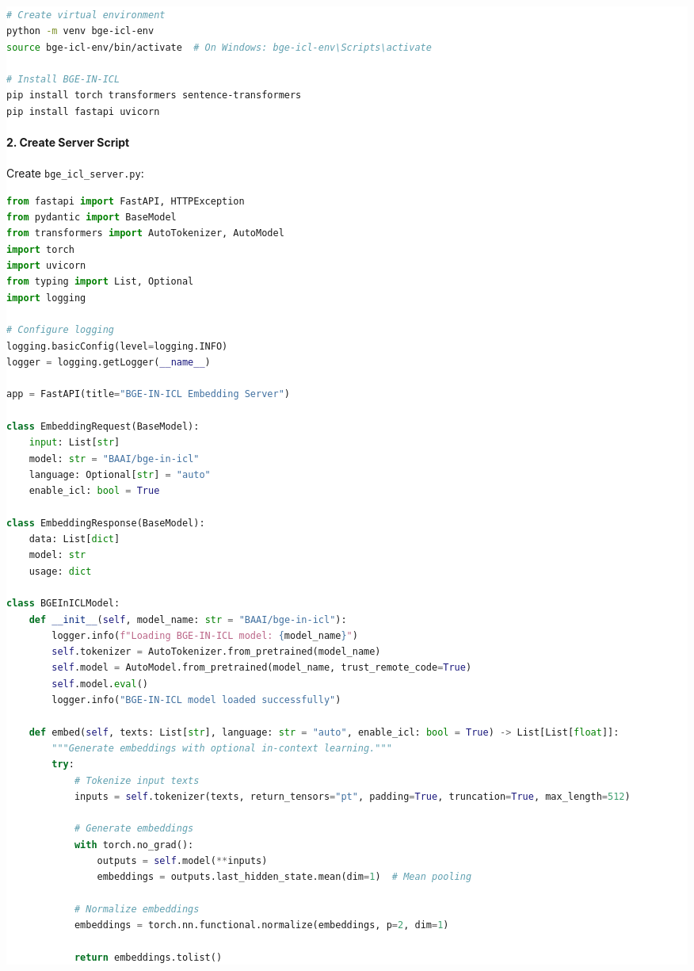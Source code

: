 ```bash
# Create virtual environment
python -m venv bge-icl-env
source bge-icl-env/bin/activate  # On Windows: bge-icl-env\Scripts\activate

# Install BGE-IN-ICL
pip install torch transformers sentence-transformers
pip install fastapi uvicorn
```

#### 2. Create Server Script

Create `bge_icl_server.py`:

```python
from fastapi import FastAPI, HTTPException
from pydantic import BaseModel
from transformers import AutoTokenizer, AutoModel
import torch
import uvicorn
from typing import List, Optional
import logging

# Configure logging
logging.basicConfig(level=logging.INFO)
logger = logging.getLogger(__name__)

app = FastAPI(title="BGE-IN-ICL Embedding Server")

class EmbeddingRequest(BaseModel):
    input: List[str]
    model: str = "BAAI/bge-in-icl"
    language: Optional[str] = "auto"
    enable_icl: bool = True

class EmbeddingResponse(BaseModel):
    data: List[dict]
    model: str
    usage: dict

class BGEInICLModel:
    def __init__(self, model_name: str = "BAAI/bge-in-icl"):
        logger.info(f"Loading BGE-IN-ICL model: {model_name}")
        self.tokenizer = AutoTokenizer.from_pretrained(model_name)
        self.model = AutoModel.from_pretrained(model_name, trust_remote_code=True)
        self.model.eval()
        logger.info("BGE-IN-ICL model loaded successfully")
    
    def embed(self, texts: List[str], language: str = "auto", enable_icl: bool = True) -> List[List[float]]:
        """Generate embeddings with optional in-context learning."""
        try:
            # Tokenize input texts
            inputs = self.tokenizer(texts, return_tensors="pt", padding=True, truncation=True, max_length=512)
            
            # Generate embeddings
            with torch.no_grad():
                outputs = self.model(**inputs)
                embeddings = outputs.last_hidden_state.mean(dim=1)  # Mean pooling
                
            # Normalize embeddings
            embeddings = torch.nn.functional.normalize(embeddings, p=2, dim=1)
            
            return embeddings.tolist()
```